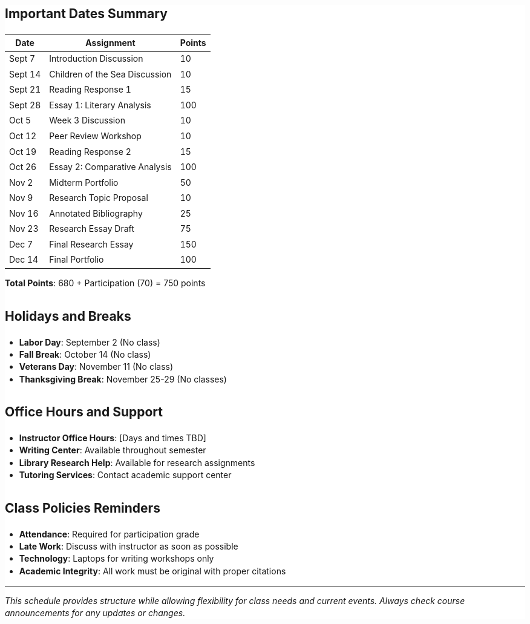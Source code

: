 
## Important Dates Summary

| Date | Assignment | Points |
|------|------------|--------|
| Sept 7 | Introduction Discussion | 10 |
| Sept 14 | Children of the Sea Discussion | 10 |
| Sept 21 | Reading Response 1 | 15 |
| Sept 28 | Essay 1: Literary Analysis | 100 |
| Oct 5 | Week 3 Discussion | 10 |
| Oct 12 | Peer Review Workshop | 10 |
| Oct 19 | Reading Response 2 | 15 |
| Oct 26 | Essay 2: Comparative Analysis | 100 |
| Nov 2 | Midterm Portfolio | 50 |
| Nov 9 | Research Topic Proposal | 10 |
| Nov 16 | Annotated Bibliography | 25 |
| Nov 23 | Research Essay Draft | 75 |
| Dec 7 | Final Research Essay | 150 |
| Dec 14 | Final Portfolio | 100 |

**Total Points**: 680 + Participation (70) = 750 points

## Holidays and Breaks
- **Labor Day**: September 2 (No class)
- **Fall Break**: October 14 (No class)
- **Veterans Day**: November 11 (No class)
- **Thanksgiving Break**: November 25-29 (No classes)

## Office Hours and Support
- **Instructor Office Hours**: [Days and times TBD]
- **Writing Center**: Available throughout semester
- **Library Research Help**: Available for research assignments
- **Tutoring Services**: Contact academic support center

## Class Policies Reminders
- **Attendance**: Required for participation grade
- **Late Work**: Discuss with instructor as soon as possible
- **Technology**: Laptops for writing workshops only
- **Academic Integrity**: All work must be original with proper citations

---

*This schedule provides structure while allowing flexibility for class needs and current events. Always check course announcements for any updates or changes.*